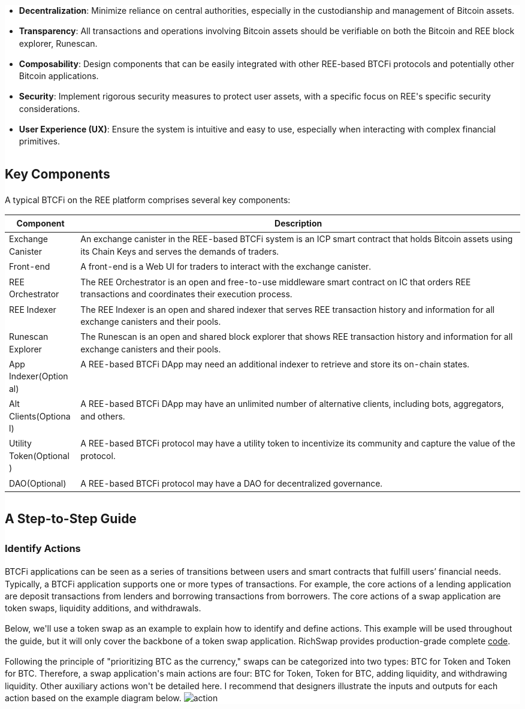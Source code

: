 * **Decentralization**: Minimize reliance on central authorities, especially in the custodianship and management of Bitcoin assets.

* **Transparency**: All transactions and operations involving Bitcoin assets should be verifiable on both the Bitcoin and REE block explorer, Runescan.

* **Composability**: Design components that can be easily integrated with other REE-based BTCFi protocols and potentially other Bitcoin applications.

* **Security**: Implement rigorous security measures to protect user assets, with a specific focus on REE's specific security considerations.

* **User Experience (UX)**: Ensure the system is intuitive and easy to use, especially when interacting with complex financial primitives.

## Key Components
A typical BTCFi on the REE platform comprises several key components:

|Component|Description|
| --- | --- |
|Exchange Canister|An exchange canister in the REE-based BTCFi system is an ICP smart contract that holds Bitcoin assets using its Chain Keys and serves the demands of traders.|
|Front-end|A front-end is a Web UI for traders to interact with the exchange canister.|
|REE Orchestrator|The REE Orchestrator is an open and free-to-use middleware smart contract on IC that orders REE transactions and coordinates their execution process.|
|REE Indexer|The REE Indexer is an open and shared indexer that serves REE transaction history and information for all exchange canisters and their pools.|
|Runescan Explorer|The Runescan is an open and shared block explorer that shows REE transaction history and information for all exchange canisters and their pools.|
|App Indexer(Optional)|A REE-based BTCFi DApp may need an additional indexer to retrieve and store its on-chain states.|
|Alt Clients(Optional)|A REE-based BTCFi DApp may have an unlimited number of alternative clients, including bots, aggregators, and others.|
|Utility Token(Optional)|A REE-based BTCFi protocol may have a utility token to incentivize its community and capture the value of the protocol.|
|DAO(Optional)|A REE-based BTCFi protocol may have a DAO for decentralized governance.|


## A Step-to-Step Guide
### Identify Actions
BTCFi applications can be seen as a series of transitions between users and smart contracts that fulfill users’ financial needs. Typically, a BTCFi application supports one or more types of transactions. For example, the core actions of a lending application are deposit transactions from lenders and borrowing transactions from borrowers. The core actions of a swap application are token swaps, liquidity additions, and withdrawals.

Below, we'll use a token swap as an example to explain how to identify and define actions. This example will be used throughout the guide, but it will only cover the backbone of a token swap application. RichSwap provides production-grade complete [code](https://github.com/octopus-network/richswap-canister).

Following the principle of "prioritizing BTC as the currency," swaps can be categorized into two types: BTC for Token and Token for BTC. Therefore, a swap application's main actions are four: BTC for Token, Token for BTC, adding liquidity, and withdrawing liquidity. Other auxiliary actions won't be detailed here. I recommend that designers illustrate the inputs and outputs for each action based on the example diagram below.
![action](/img/action.png)

